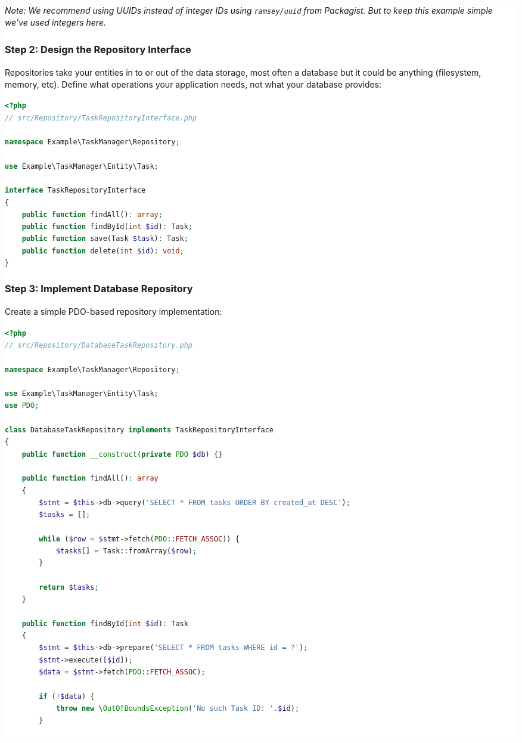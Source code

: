 
*Note: We recommend using UUIDs instead of integer IDs using `ramsey/uuid` from Packagist. But to keep this example simple we've used integers here.*

### Step 2: Design the Repository Interface

Repositories take your entities in to or out of the data storage, most often a database but it could be anything (filesystem, memory, etc). Define what operations your application needs, not what your database provides:

```php
<?php
// src/Repository/TaskRepositoryInterface.php

namespace Example\TaskManager\Repository;

use Example\TaskManager\Entity\Task;

interface TaskRepositoryInterface
{
    public function findAll(): array;
    public function findById(int $id): Task;
    public function save(Task $task): Task;
    public function delete(int $id): void;
}
```

### Step 3: Implement Database Repository

Create a simple PDO-based repository implementation:

```php
<?php
// src/Repository/DatabaseTaskRepository.php

namespace Example\TaskManager\Repository;

use Example\TaskManager\Entity\Task;
use PDO;

class DatabaseTaskRepository implements TaskRepositoryInterface
{
    public function __construct(private PDO $db) {}
    
    public function findAll(): array
    {
        $stmt = $this->db->query('SELECT * FROM tasks ORDER BY created_at DESC');
        $tasks = [];
        
        while ($row = $stmt->fetch(PDO::FETCH_ASSOC)) {
            $tasks[] = Task::fromArray($row);
        }
        
        return $tasks;
    }
    
    public function findById(int $id): Task
    {
        $stmt = $this->db->prepare('SELECT * FROM tasks WHERE id = ?');
        $stmt->execute([$id]);
        $data = $stmt->fetch(PDO::FETCH_ASSOC);

        if (!$data) {
            throw new \OutOfBoundsException('No such Task ID: '.$id);
        }
        
```